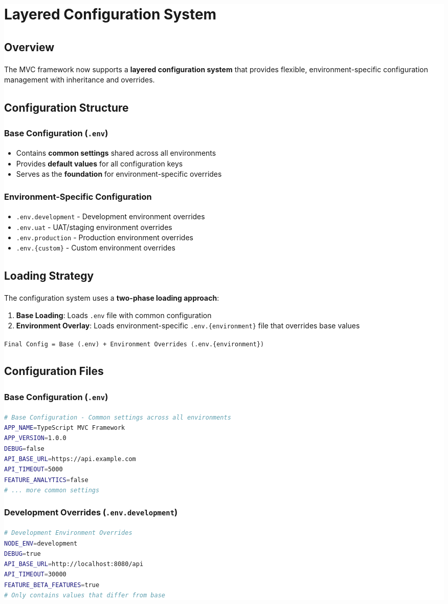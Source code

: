 # Layered Configuration System

## Overview

The MVC framework now supports a **layered configuration system** that provides flexible, environment-specific configuration management with inheritance and overrides.

## Configuration Structure

### Base Configuration (`.env`)
- Contains **common settings** shared across all environments
- Provides **default values** for all configuration keys
- Serves as the **foundation** for environment-specific overrides

### Environment-Specific Configuration
- `.env.development` - Development environment overrides
- `.env.uat` - UAT/staging environment overrides  
- `.env.production` - Production environment overrides
- `.env.{custom}` - Custom environment overrides

## Loading Strategy

The configuration system uses a **two-phase loading approach**:

1. **Base Loading**: Loads `.env` file with common configuration
2. **Environment Overlay**: Loads environment-specific `.env.{environment}` file that overrides base values

```
Final Config = Base (.env) + Environment Overrides (.env.{environment})
```

## Configuration Files

### Base Configuration (`.env`)
```bash
# Base Configuration - Common settings across all environments
APP_NAME=TypeScript MVC Framework
APP_VERSION=1.0.0
DEBUG=false
API_BASE_URL=https://api.example.com
API_TIMEOUT=5000
FEATURE_ANALYTICS=false
# ... more common settings
```

### Development Overrides (`.env.development`)
```bash
# Development Environment Overrides
NODE_ENV=development
DEBUG=true
API_BASE_URL=http://localhost:8080/api
API_TIMEOUT=30000
FEATURE_BETA_FEATURES=true
# Only contains values that differ from base
```
